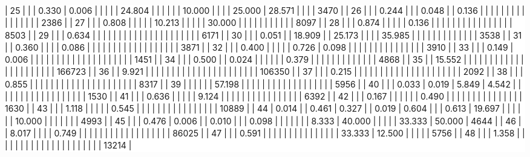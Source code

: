 |    25 |         |         |   0.330 |   0.006 |         |         |         |         |  24.804 |         |         |         |         |         |  10.000 |         |         |         |  25.000 |  28.571 |         |         |         |    3470 |
|    26 |         |         |   0.244 |         |         |   0.048 |         |   0.136 |         |         |         |         |         |         |         |         |         |         |         |         |         |         |         |    2386 |
|    27 |         |         |   0.808 |         |         |         |         |  10.213 |         |         |         |         |  30.000 |         |         |         |         |         |         |         |         |         |         |    8097 |
|    28 |         |         |   0.874 |         |         |         |         |   0.136 |         |         |         |         |         |         |         |         |         |         |         |         |         |         |         |    8503 |
|    29 |         |         |   0.634 |         |         |         |         |         |         |         |         |         |         |         |         |         |         |         |         |         |         |         |         |    6171 |
|    30 |         |         |   0.051 |         |  18.909 |         |  25.173 |         |         |         |  35.985 |         |         |         |         |         |         |         |         |         |         |         |         |    3538 |
|    31 |         |   0.360 |         |         |         |   0.086 |         |         |         |         |         |         |         |         |         |         |         |         |         |         |         |         |         |    3871 |
|    32 |         |         |   0.400 |         |         |         |         |   0.726 |   0.098 |         |         |         |         |         |         |         |         |         |         |         |         |         |         |    3910 |
|    33 |         |         |   0.149 |   0.006 |         |         |         |         |         |         |         |         |         |         |         |         |         |         |         |         |         |         |         |    1451 |
|    34 |         |         |   0.500 |         |   0.024 |         |         |         |         |         |   0.379 |         |         |         |         |         |         |         |         |         |         |         |         |    4868 |
|    35 |         |  15.552 |         |         |         |         |         |         |         |         |         |         |         |         |         |         |         |         |         |         |         |         |         |  166723 |
|    36 |         |   9.921 |         |         |         |         |         |         |         |         |         |         |         |         |         |         |         |         |         |         |         |         |         |  106350 |
|    37 |         |         |   0.215 |         |         |         |         |         |         |         |         |         |         |         |         |         |         |         |         |         |         |         |         |    2092 |
|    38 |         |         |   0.855 |         |         |         |         |         |         |         |         |         |         |         |         |         |         |         |         |         |         |         |         |    8317 |
|    39 |         |         |         |         |         |  57.198 |         |         |         |         |         |         |         |         |         |         |         |         |         |         |         |         |         |    5956 |
|    40 |         |         |   0.033 |   0.019 |   5.849 |   4.542 |         |         |         |         |         |         |         |         |         |         |         |         |         |         |         |         |         |    1530 |
|    41 |         |         |   0.636 |         |         |         |         |   9.124 |         |         |         |         |         |         |         |         |         |         |         |         |         |         |         |    6392 |
|    42 |         |         |   0.167 |         |         |         |         |         |   0.490 |         |         |         |         |         |         |         |         |         |         |         |         |         |         |    1630 |
|    43 |         |         |   1.118 |         |         |         |         |   0.545 |         |         |         |         |         |         |         |         |         |         |         |         |         |         |         |   10889 |
|    44 |   0.014 |         |   0.461 |   0.327 |         |   0.019 |   0.604 |         |         |   0.613 |  19.697 |         |         |         |         |         |  10.000 |         |         |         |         |         |         |    4993 |
|    45 |         |         |   0.476 |   0.006 |         |   0.010 |         |         |   0.098 |         |         |         |         |         |         |   8.333 |  40.000 |         |         |         |         |  33.333 |  50.000 |    4644 |
|    46 |         |   8.017 |         |         |         |   0.749 |         |         |         |         |         |         |         |         |         |         |         |         |         |         |         |         |         |   86025 |
|    47 |         |         |   0.591 |         |         |         |         |         |         |         |         |         |         |         |         |         |         |  33.333 |  12.500 |         |         |         |         |    5756 |
|    48 |         |         |   1.358 |         |         |         |         |         |         |         |         |         |         |         |         |         |         |         |         |         |         |         |         |   13214 |
